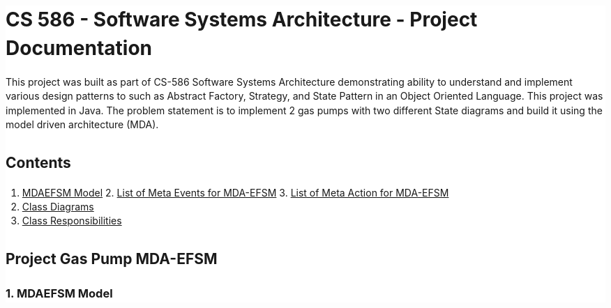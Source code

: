 

# CS 586 - Software Systems Architecture - Project Documentation
This project was built as part of CS-586 Software Systems Architecture demonstrating ability to understand and implement various design patterns to such as Abstract Factory, Strategy, and State Pattern in an Object Oriented Language.
This project was implemented in Java. The problem statement is to implement 2 gas pumps with two different State diagrams and build it using the model driven architecture (MDA).
## Contents

1. [MDAEFSM Model](#mdaefsm-model)
    2. [List of Meta Events for MDA-EFSM](#list-of-meta-events-for-mda-efsm)
    3. [List of Meta Action for MDA-EFSM](#list-of-meta-action-for-mda-efsm)
2. [Class Diagrams](#class-diagrams)
4. [Class Responsibilities](#class-responsibilities)
## Project Gas Pump MDA-EFSM

### 1.  MDAEFSM Model